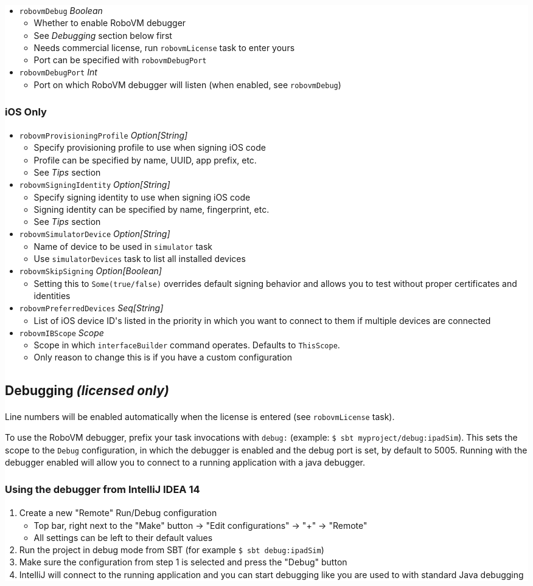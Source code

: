 * `robovmDebug` _Boolean_
	* Whether to enable RoboVM debugger
	* See _Debugging_ section below first
	* Needs commercial license, run `robovmLicense` task to enter yours
	* Port can be specified with `robovmDebugPort`
* `robovmDebugPort` _Int_
	* Port on which RoboVM debugger will listen (when enabled, see `robovmDebug`)

### iOS Only

* `robovmProvisioningProfile` _Option[String]_
	* Specify provisioning profile to use when signing iOS code
	* Profile can be specified by name, UUID, app prefix, etc.
	* See _Tips_ section
* `robovmSigningIdentity` _Option[String]_
	* Specify signing identity to use when signing iOS code
	* Signing identity can be specified by name, fingerprint, etc.
	* See _Tips_ section
* `robovmSimulatorDevice` _Option[String]_
	* Name of device to be used in `simulator` task
	* Use `simulatorDevices` task to list all installed devices
* `robovmSkipSigning` _Option[Boolean]_
	* Setting this to `Some(true/false)` overrides default signing behavior and allows you to test without proper certificates and identities
* `robovmPreferredDevices` _Seq[String]_
	* List of iOS device ID's listed in the priority in which you want to connect to them if multiple devices are connected
* `robovmIBScope` _Scope_
    * Scope in which `interfaceBuilder` command operates. Defaults to `ThisScope`.
    * Only reason to change this is if you have a custom configuration
	
## Debugging _(licensed only)_

Line numbers will be enabled automatically when the license is entered (see `robovmLicense` task).

To use the RoboVM debugger, prefix your task invocations with `debug:` (example: `$ sbt myproject/debug:ipadSim`).
This sets the scope to the `Debug` configuration, in which the debugger is enabled and the debug port is set, by default to 5005.
Running with the debugger enabled will allow you to connect to a running application with a java debugger.

### Using the debugger from IntelliJ IDEA 14

1. Create a new "Remote" Run/Debug configuration
    - Top bar, right next to the "Make" button -> "Edit configurations" -> "+" -> "Remote"
    - All settings can be left to their default values
1. Run the project in debug mode from SBT (for example `$ sbt debug:ipadSim`)
1. Make sure the configuration from step 1 is selected and press the "Debug" button
1. IntelliJ will connect to the running application and you can start debugging like you are used to with standard Java debugging
